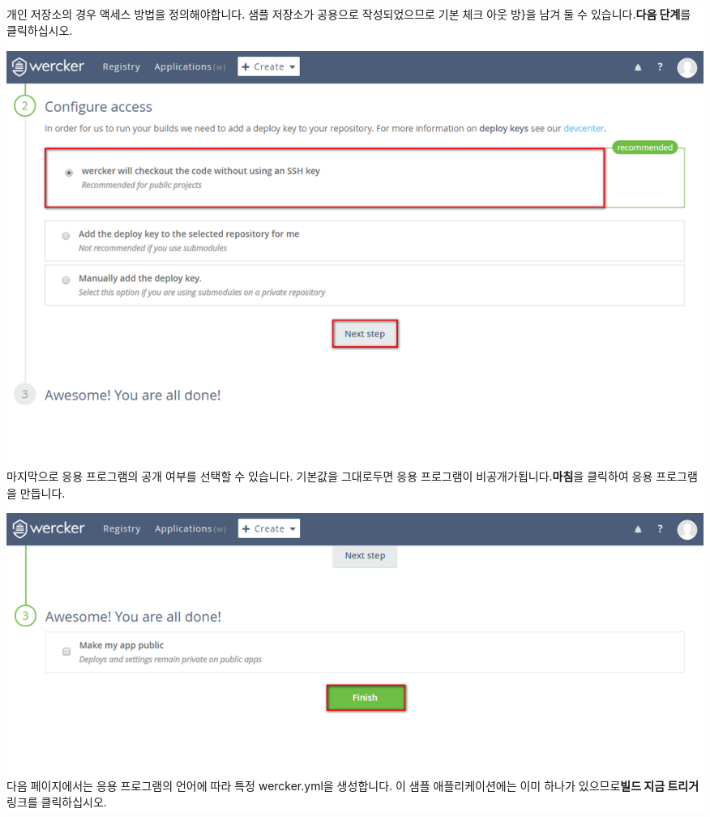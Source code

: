 
개인 저장소의 경우 액세스 방법을 정의해야합니다. 샘플 저장소가 공용으로 작성되었으므로 기본 체크 아웃 방}을 남겨 둘 수 있습니다.**다음 단계**를 클릭하십시오. 

![alt text](images/14.wercker.application.details.2.png)


마지막으로 응용 프로그램의 공개 여부를 선택할 수 있습니다. 기본값을 그대로두면 응용 프로그램이 비공개가됩니다.**마침**을 클릭하여 응용 프로그램을 만듭니다. 

![alt text](images/15.wercker.application.details.3.png)


다음 페이지에서는 응용 프로그램의 언어에 따라 특정 wercker.yml을 생성합니다. 이 샘플 애플리케이션에는 이미 하나가 있으므로**빌드 지금 트리거**링크를 클릭하십시오. 

